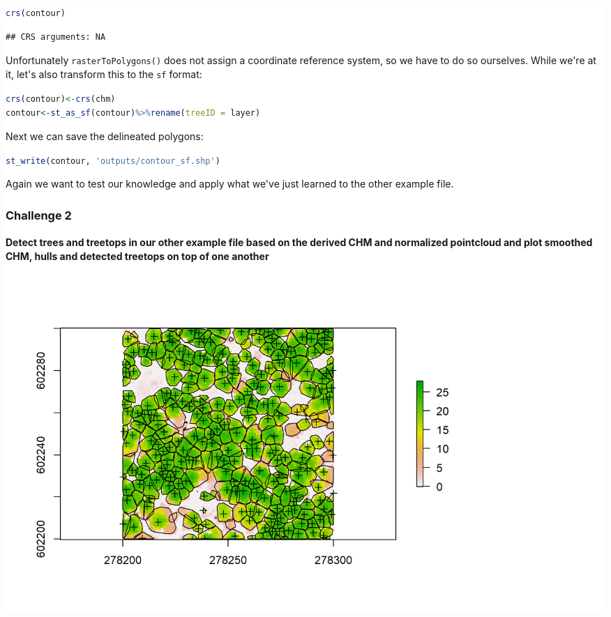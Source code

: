 ```r
crs(contour)
```

```
## CRS arguments: NA
```

Unfortunately `rasterToPolygons()` does not assign a coordinate reference system, so we have to do so ourselves. While we're at it, let's also transform this to the `sf` format:


```r
crs(contour)<-crs(chm)
contour<-st_as_sf(contour)%>%rename(treeID = layer)
```

Next we can save the delineated polygons:


```r
st_write(contour, 'outputs/contour_sf.shp')
```

Again we want to test our knowledge and apply what we've just learned to the other example file.

### Challenge 2

**Detect trees and treetops in our other example file based on the derived CHM and normalized pointcloud and plot smoothed CHM, hulls and detected treetops on top of one another**



<img src="08-Lidar_in_R_files/figure-html/unnamed-chunk-45-1.png" width="672" />
